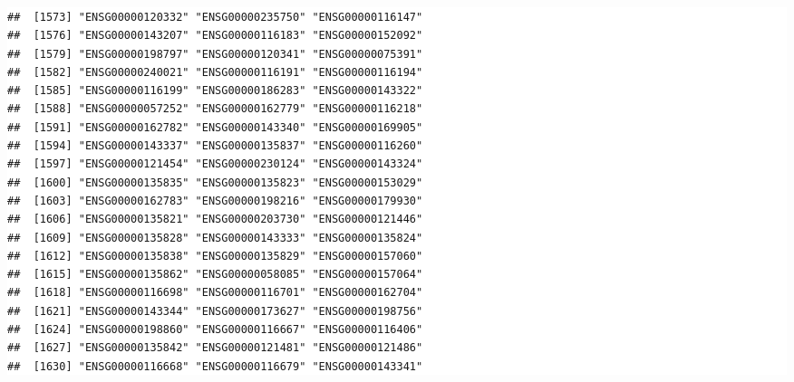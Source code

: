     ##  [1573] "ENSG00000120332" "ENSG00000235750" "ENSG00000116147"
    ##  [1576] "ENSG00000143207" "ENSG00000116183" "ENSG00000152092"
    ##  [1579] "ENSG00000198797" "ENSG00000120341" "ENSG00000075391"
    ##  [1582] "ENSG00000240021" "ENSG00000116191" "ENSG00000116194"
    ##  [1585] "ENSG00000116199" "ENSG00000186283" "ENSG00000143322"
    ##  [1588] "ENSG00000057252" "ENSG00000162779" "ENSG00000116218"
    ##  [1591] "ENSG00000162782" "ENSG00000143340" "ENSG00000169905"
    ##  [1594] "ENSG00000143337" "ENSG00000135837" "ENSG00000116260"
    ##  [1597] "ENSG00000121454" "ENSG00000230124" "ENSG00000143324"
    ##  [1600] "ENSG00000135835" "ENSG00000135823" "ENSG00000153029"
    ##  [1603] "ENSG00000162783" "ENSG00000198216" "ENSG00000179930"
    ##  [1606] "ENSG00000135821" "ENSG00000203730" "ENSG00000121446"
    ##  [1609] "ENSG00000135828" "ENSG00000143333" "ENSG00000135824"
    ##  [1612] "ENSG00000135838" "ENSG00000135829" "ENSG00000157060"
    ##  [1615] "ENSG00000135862" "ENSG00000058085" "ENSG00000157064"
    ##  [1618] "ENSG00000116698" "ENSG00000116701" "ENSG00000162704"
    ##  [1621] "ENSG00000143344" "ENSG00000173627" "ENSG00000198756"
    ##  [1624] "ENSG00000198860" "ENSG00000116667" "ENSG00000116406"
    ##  [1627] "ENSG00000135842" "ENSG00000121481" "ENSG00000121486"
    ##  [1630] "ENSG00000116668" "ENSG00000116679" "ENSG00000143341"